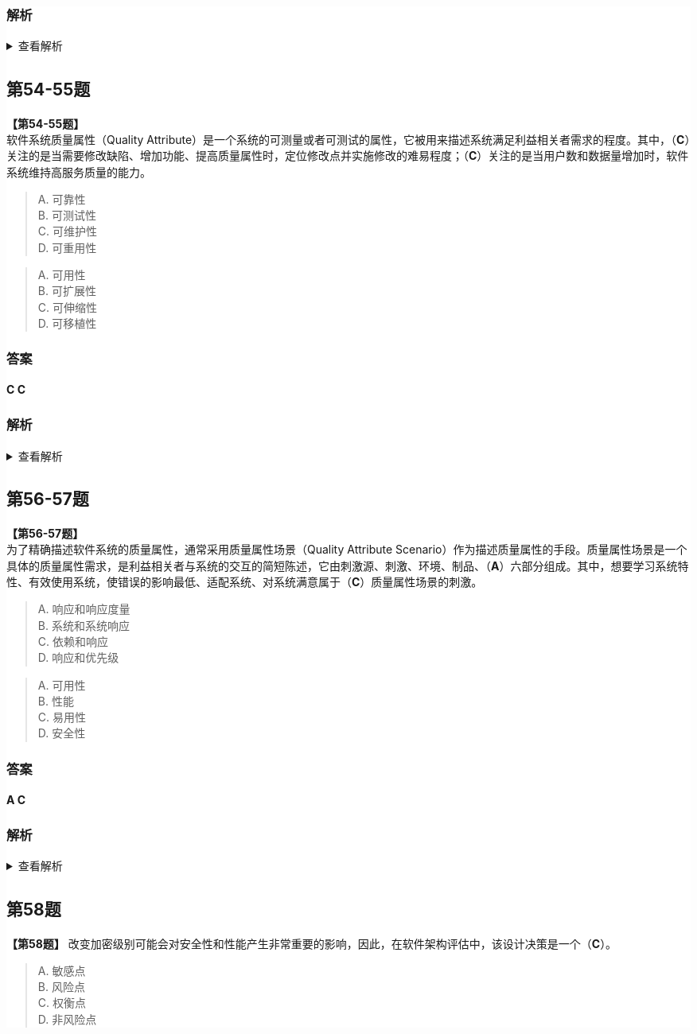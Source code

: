 ### 解析
<details><summary>查看解析</summary></details>

## 第54-55题
**【第54-55题】**  
软件系统质量属性（Quality Attribute）是一个系统的可测量或者可测试的属性，它被用来描述系统满足利益相关者需求的程度。其中，（__C__）关注的是当需要修改缺陷、增加功能、提高质量属性时，定位修改点并实施修改的难易程度；（__C__）关注的是当用户数和数据量增加时，软件系统维持高服务质量的能力。  
> A. 可靠性  
> B. 可测试性  
> C. 可维护性  
> D. 可重用性  

> A. 可用性  
> B. 可扩展性  
> C. 可伸缩性  
> D. 可移植性  

### 答案
**C C**

### 解析
<details><summary>查看解析</summary></details>

## 第56-57题
**【第56-57题】**  
为了精确描述软件系统的质量属性，通常采用质量属性场景（Quality Attribute Scenario）作为描述质量属性的手段。质量属性场景是一个具体的质量属性需求，是利益相关者与系统的交互的简短陈述，它由刺激源、刺激、环境、制品、（__A__）六部分组成。其中，想要学习系统特性、有效使用系统，使错误的影响最低、适配系统、对系统满意属于（__C__）质量属性场景的刺激。  
> A. 响应和响应度量  
> B. 系统和系统响应  
> C. 依赖和响应  
> D. 响应和优先级  

> A. 可用性  
> B. 性能  
> C. 易用性  
> D. 安全性  

### 答案
**A C**

### 解析
<details><summary>查看解析</summary></details>

##  第58题
**【第58题】** 
改变加密级别可能会对安全性和性能产生非常重要的影响，因此，在软件架构评估中，该设计决策是一个（__C__）。  
> A. 敏感点  
> B. 风险点  
> C. 权衡点  
> D. 非风险点  
